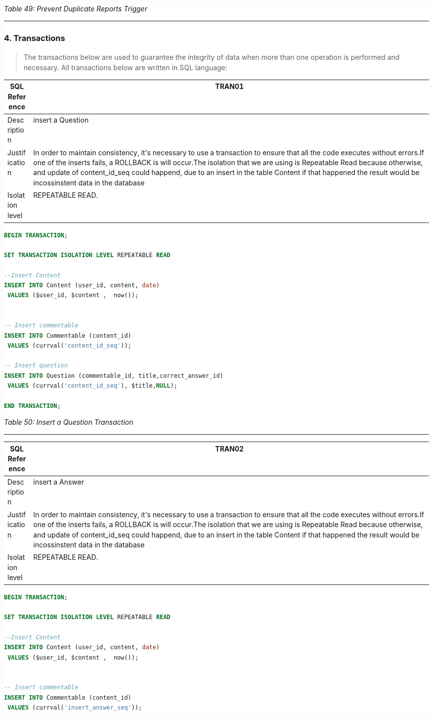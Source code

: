 ```sql         


```
*Table 49: Prevent Duplicate Reports Trigger*


---


### 4. Transactions
 
> The transactions below are used to guarantee the integrity of data when more than one operation is performed and necessary. All transactions below are written in SQL language: 

| SQL Reference   | TRAN01                    |
| --------------- | ----------------------------------- |
| Description | insert a Question |
| Justification   | In order to maintain consistency, it's necessary to use a transaction to ensure that all the code executes without errors.If one of the inserts fails, a ROLLBACK is will occur.The isolation that we are using is Repeatable Read because otherwise, and update of content_id_seq could happend, due to an insert in the table Content if that happened the result would be incossinstent data in the database   |
| Isolation level | REPEATABLE READ. |
```sql
BEGIN TRANSACTION;

SET TRANSACTION ISOLATION LEVEL REPEATABLE READ

--Insert Content
INSERT INTO Content (user_id, content, date)
 VALUES ($user_id, $content ,  now());


-- Insert commentable
INSERT INTO Commentable (content_id)
 VALUES (currval('content_id_seq'));

-- Insert question
INSERT INTO Question (commentable_id, title,correct_answer_id)
 VALUES (currval('content_id_seq'), $title,NULL);

END TRANSACTION;
```
*Table 50: Insert a Question Transaction*

---

| SQL Reference   | TRAN02                    |
| --------------- | ----------------------------------- |
| Description | insert a Answer |
| Justification   | In order to maintain consistency, it's necessary to use a transaction to ensure that all the code executes without errors.If one of the inserts fails, a ROLLBACK is will occur.The isolation that we are using is Repeatable Read because otherwise, and update of content_id_seq could happend, due to an insert in the table Content if that happened the result would be incossinstent data in the database   |
| Isolation level | REPEATABLE READ. |
```sql
BEGIN TRANSACTION;

SET TRANSACTION ISOLATION LEVEL REPEATABLE READ

--Insert Content
INSERT INTO Content (user_id, content, date)
 VALUES ($user_id, $content ,  now());


-- Insert commentable
INSERT INTO Commentable (content_id)
 VALUES (currval('insert_answer_seq'));

```